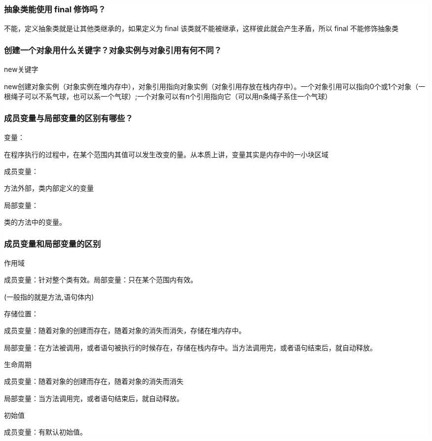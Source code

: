 

### 抽象类能使用 final 修饰吗？

不能，定义抽象类就是让其他类继承的，如果定义为 final 该类就不能被继承，这样彼此就会产生矛盾，所以 final 不能修饰抽象类

 

### 创建一个对象用什么关键字？对象实例与对象引用有何不同？

new关键字

new创建对象实例（对象实例在堆内存中），对象引用指向对象实例（对象引用存放在栈内存中）。一个对象引用可以指向0个或1个对象（一根绳子可以不系气球，也可以系一个气球）;一个对象可以有n个引用指向它（可以用n条绳子系住一个气球）



### 成员变量与局部变量的区别有哪些？

变量：

在程序执行的过程中，在某个范围内其值可以发生改变的量。从本质上讲，变量其实是内存中的一小块区域

 

成员变量：

方法外部，类内部定义的变量

 

局部变量：

类的方法中的变量。



### 成员变量和局部变量的区别

作用域

成员变量：针对整个类有效。局部变量：只在某个范围内有效。

(一般指的就是方法,语句体内)

 

存储位置：

成员变量：随着对象的创建而存在，随着对象的消失而消失，存储在堆内存中。

 

局部变量：在方法被调用，或者语句被执行的时候存在，存储在栈内存中。当方法调用完，或者语句结束后，就自动释放。

 

生命周期

成员变量：随着对象的创建而存在，随着对象的消失而消失

局部变量：当方法调用完，或者语句结束后，就自动释放。

 

初始值

成员变量：有默认初始值。
